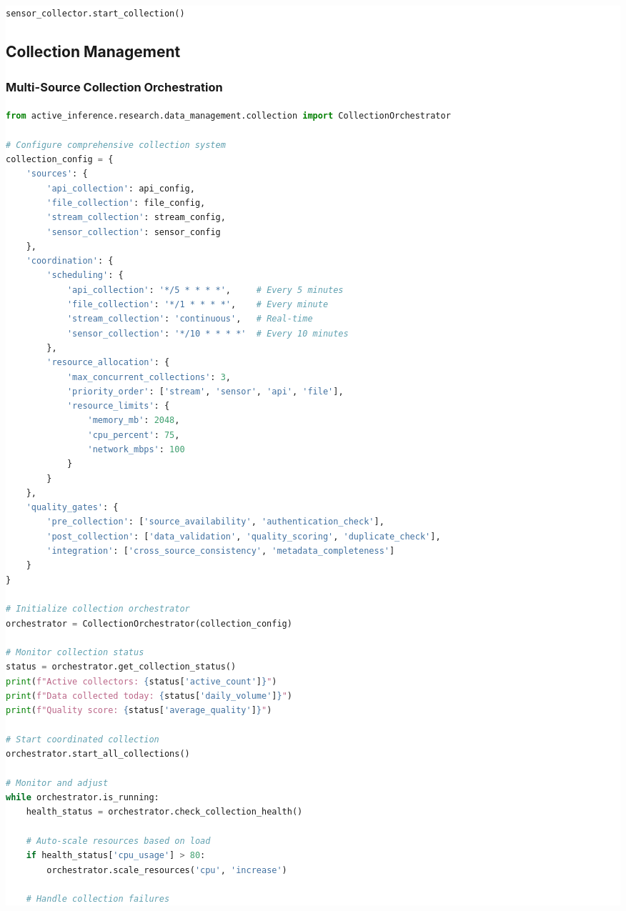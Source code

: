 ```python
sensor_collector.start_collection()
```

## Collection Management

### Multi-Source Collection Orchestration

```python
from active_inference.research.data_management.collection import CollectionOrchestrator

# Configure comprehensive collection system
collection_config = {
    'sources': {
        'api_collection': api_config,
        'file_collection': file_config,
        'stream_collection': stream_config,
        'sensor_collection': sensor_config
    },
    'coordination': {
        'scheduling': {
            'api_collection': '*/5 * * * *',     # Every 5 minutes
            'file_collection': '*/1 * * * *',    # Every minute
            'stream_collection': 'continuous',   # Real-time
            'sensor_collection': '*/10 * * * *'  # Every 10 minutes
        },
        'resource_allocation': {
            'max_concurrent_collections': 3,
            'priority_order': ['stream', 'sensor', 'api', 'file'],
            'resource_limits': {
                'memory_mb': 2048,
                'cpu_percent': 75,
                'network_mbps': 100
            }
        }
    },
    'quality_gates': {
        'pre_collection': ['source_availability', 'authentication_check'],
        'post_collection': ['data_validation', 'quality_scoring', 'duplicate_check'],
        'integration': ['cross_source_consistency', 'metadata_completeness']
    }
}

# Initialize collection orchestrator
orchestrator = CollectionOrchestrator(collection_config)

# Monitor collection status
status = orchestrator.get_collection_status()
print(f"Active collectors: {status['active_count']}")
print(f"Data collected today: {status['daily_volume']}")
print(f"Quality score: {status['average_quality']}")

# Start coordinated collection
orchestrator.start_all_collections()

# Monitor and adjust
while orchestrator.is_running:
    health_status = orchestrator.check_collection_health()

    # Auto-scale resources based on load
    if health_status['cpu_usage'] > 80:
        orchestrator.scale_resources('cpu', 'increase')

    # Handle collection failures
```
